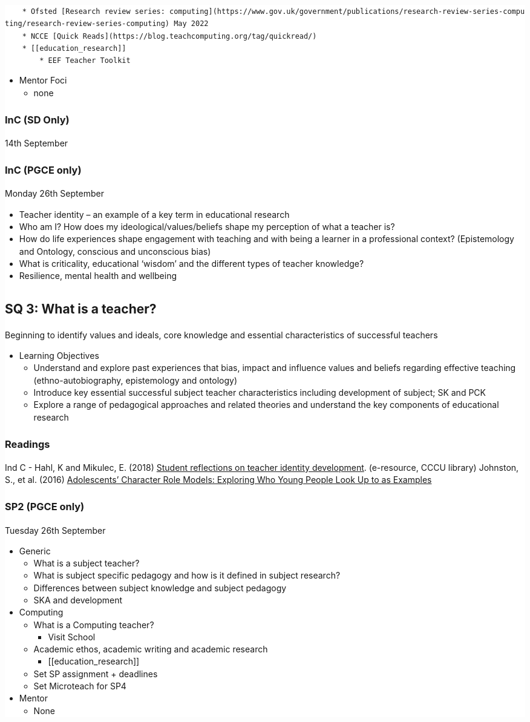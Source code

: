         * Ofsted [Research review series: computing](https://www.gov.uk/government/publications/research-review-series-computing/research-review-series-computing) May 2022
        * NCCE [Quick Reads](https://blog.teachcomputing.org/tag/quickread/)
        * [[education_research]]
            * EEF Teacher Toolkit

* Mentor Foci
    * none

### InC (SD Only)
14th September
### InC (PGCE only)
Monday 26th September

* Teacher identity – an example of a key term in educational research
* Who am I? How does my ideological/values/beliefs shape my perception of what a teacher is?
* How do life experiences shape engagement with teaching and with being a learner in a professional context? (Epistemology and Ontology, conscious and unconscious bias)
* What is criticality, educational ‘wisdom’ and the different types of teacher knowledge?
* Resilience, mental health and wellbeing


SQ 3: What is a teacher?
-------------------------

Beginning to identify values and ideals, core knowledge and essential characteristics of successful teachers

* Learning Objectives
    * Understand and explore past experiences that bias, impact and influence values and beliefs regarding effective teaching (ethno-autobiography, epistemology and ontology)  
    * Introduce key essential successful subject teacher characteristics including development of subject; SK and PCK
    * Explore a range of pedagogical approaches and related theories and understand the key components of educational research

### Readings
Ind C - Hahl, K and Mikulec, E. (2018) [Student reflections on teacher identity development](https://files.eric.ed.gov/fulltext/EJ1200621.pdf). (e-resource, CCCU library)
Johnston, S., et al. (2016) [Adolescents’ Character Role Models: Exploring Who Young People Look Up to as Examples](https://doi.org/10.1080/15427609.2016.1164552)


### SP2 (PGCE only)
Tuesday 26th September

* Generic
    * What is a subject teacher?
    * What is subject specific pedagogy and how is it defined in subject research? 
    * Differences between subject knowledge and subject pedagogy
    * SKA and development
* Computing
    * What is a Computing teacher?
        * Visit School
    * Academic ethos, academic writing and academic research
        * [[education_research]]
    * Set SP assignment + deadlines
    * Set Microteach for SP4
* Mentor
    * None
